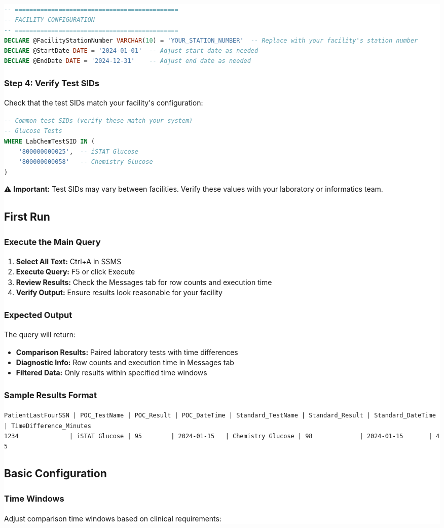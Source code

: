 ```sql
-- =============================================
-- FACILITY CONFIGURATION
-- =============================================
DECLARE @FacilityStationNumber VARCHAR(10) = 'YOUR_STATION_NUMBER'  -- Replace with your facility's station number
DECLARE @StartDate DATE = '2024-01-01'  -- Adjust start date as needed
DECLARE @EndDate DATE = '2024-12-31'    -- Adjust end date as needed
```

### Step 4: Verify Test SIDs
Check that the test SIDs match your facility's configuration:

```sql
-- Common test SIDs (verify these match your system)
-- Glucose Tests
WHERE LabChemTestSID IN (
    '800000000025',  -- iSTAT Glucose
    '800000000058'   -- Chemistry Glucose
)
```

⚠️ **Important:** Test SIDs may vary between facilities. Verify these values with your laboratory or informatics team.

## First Run

### Execute the Main Query
1. **Select All Text:** Ctrl+A in SSMS
2. **Execute Query:** F5 or click Execute
3. **Review Results:** Check the Messages tab for row counts and execution time
4. **Verify Output:** Ensure results look reasonable for your facility

### Expected Output
The query will return:
- **Comparison Results:** Paired laboratory tests with time differences
- **Diagnostic Info:** Row counts and execution time in Messages tab
- **Filtered Data:** Only results within specified time windows

### Sample Results Format
```
PatientLastFourSSN | POC_TestName | POC_Result | POC_DateTime | Standard_TestName | Standard_Result | Standard_DateTime | TimeDifference_Minutes
1234              | iSTAT Glucose | 95        | 2024-01-15   | Chemistry Glucose | 98             | 2024-01-15       | 45
```

## Basic Configuration

### Time Windows
Adjust comparison time windows based on clinical requirements:
